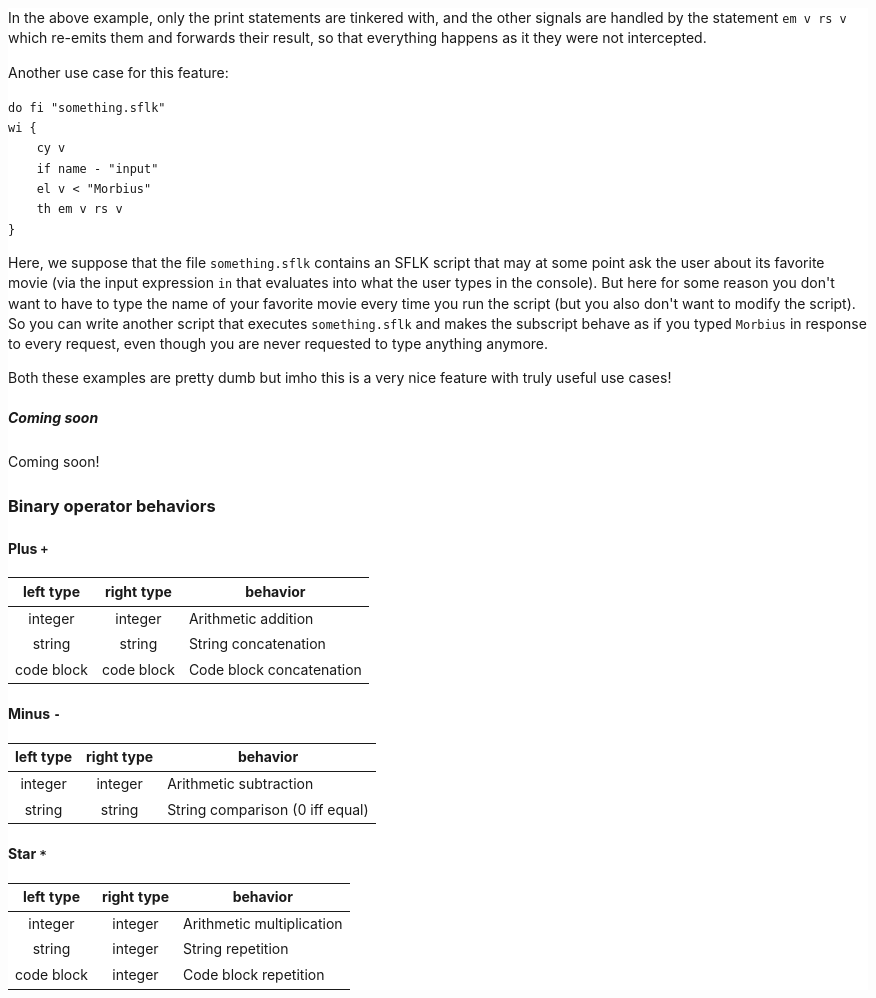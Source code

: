 In the above example, only the print statements are tinkered with, and the other signals are handled by the statement `em v rs v` which re-emits them and forwards their result, so that everything happens as it they were not intercepted.

Another use case for this feature:

```sflk
do fi "something.sflk"
wi {
	cy v
	if name - "input"
	el v < "Morbius"
	th em v rs v
}
```

Here, we suppose that the file `something.sflk` contains an SFLK script that may at some point ask the user about its favorite movie (via the input expression `in` that evaluates into what the user types in the console). But here for some reason you don't want to have to type the name of your favorite movie every time you run the script (but you also don't want to modify the script). So you can write another script that executes `something.sflk` and makes the subscript behave as if you typed `Morbius` in response to every request, even though you are never requested to type anything anymore.

Both these examples are pretty dumb but imho this is a very nice feature with truly useful use cases!

##### Coming soon

Coming soon!

### Binary operator behaviors

#### Plus `+`

| left type  | right type | behavior
|:----------:|:----------:| --------
| integer    | integer    | Arithmetic addition
| string     | string     | String concatenation
| code block | code block | Code block concatenation

#### Minus `-`

| left type  | right type | behavior
|:----------:|:----------:| --------
| integer    | integer    | Arithmetic subtraction
| string     | string     | String comparison (0 iff equal)

#### Star `*`

| left type  | right type | behavior
|:----------:|:----------:| --------
| integer    | integer    | Arithmetic multiplication
| string     | integer    | String repetition
| code block | integer    | Code block repetition
